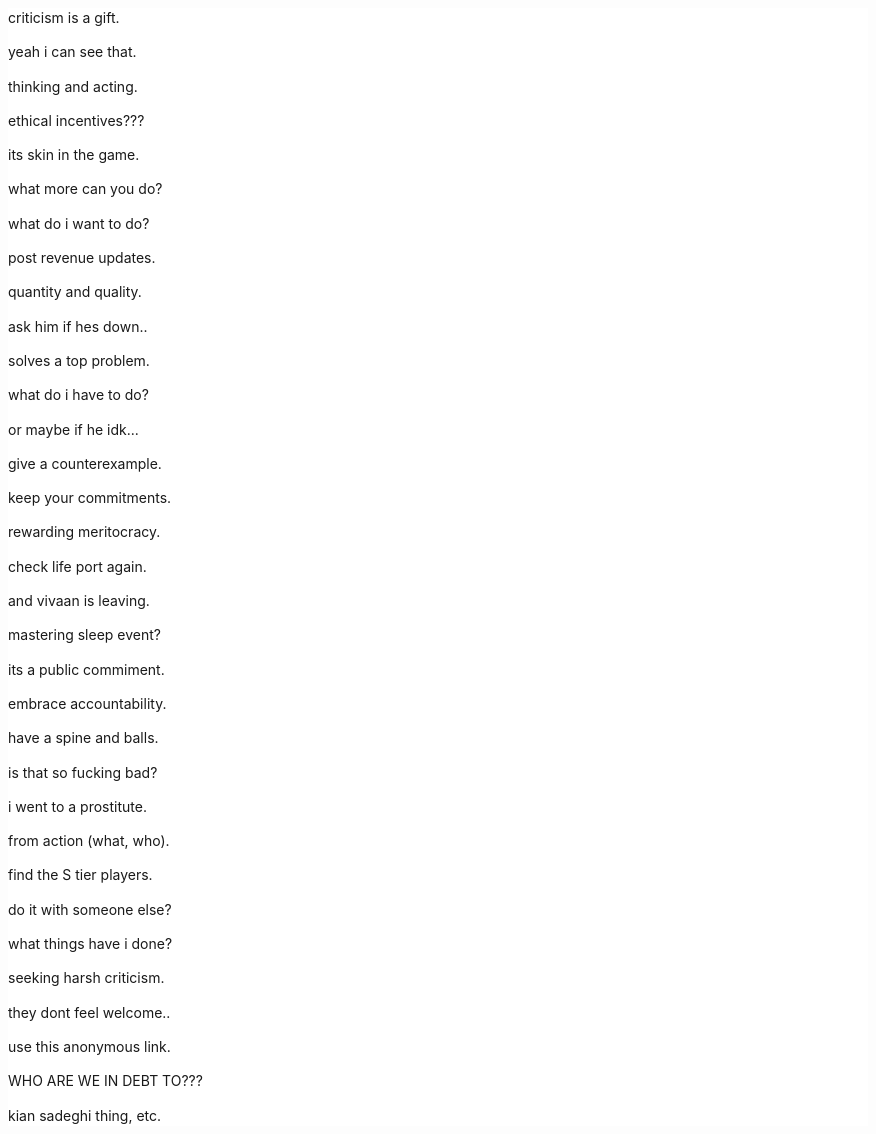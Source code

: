 criticism is a gift.

yeah i can see that.

thinking and acting.

ethical incentives???

its skin in the game.

what more can you do?

what do i want to do?

post revenue updates.

quantity and quality.

ask him if hes down..

solves a top problem.

what do i have to do?

or maybe if he idk...

give a counterexample.

keep your commitments.

rewarding meritocracy.

check life port again.

and vivaan is leaving.

mastering sleep event?

its a public commiment.

embrace accountability.

have a spine and balls.

is that so fucking bad?

i went to a prostitute.

from action (what, who).

find the S tier players.

do it with someone else?

what things have i done?

seeking harsh criticism.

they dont feel welcome..

use this anonymous link.

WHO ARE WE IN DEBT TO???

kian sadeghi thing, etc.
